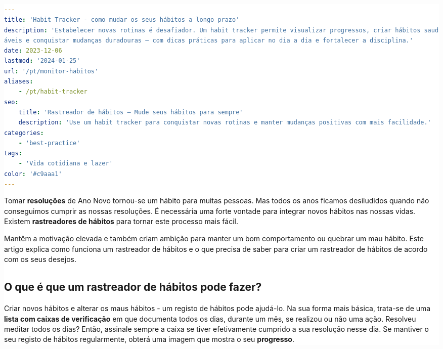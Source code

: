 ```yaml
---
title: 'Habit Tracker - como mudar os seus hábitos a longo prazo'
description: 'Estabelecer novas rotinas é desafiador. Um habit tracker permite visualizar progressos, criar hábitos saudáveis e conquistar mudanças duradouras – com dicas práticas para aplicar no dia a dia e fortalecer a disciplina.'
date: 2023-12-06
lastmod: '2024-01-25'
url: '/pt/monitor-habitos'
aliases:
    - /pt/habit-tracker
seo:
    title: 'Rastreador de hábitos – Mude seus hábitos para sempre'
    description: 'Use um habit tracker para conquistar novas rotinas e manter mudanças positivas com mais facilidade.'
categories:
    - 'best-practice'
tags:
    - 'Vida cotidiana e lazer'
color: '#c9aaa1'
---
```


Tomar **resoluções** de Ano Novo tornou-se um hábito para muitas pessoas. Mas todos os anos ficamos desiludidos quando não conseguimos cumprir as nossas resoluções. É necessária uma forte vontade para integrar novos hábitos nas nossas vidas. Existem **rastreadores de hábitos** para tornar este processo mais fácil.

Mantêm a motivação elevada e também criam ambição para manter um bom comportamento ou quebrar um mau hábito. Este artigo explica como funciona um rastreador de hábitos e o que precisa de saber para criar um rastreador de hábitos de acordo com os seus desejos.

## O que é que um rastreador de hábitos pode fazer?

Criar novos hábitos e alterar os maus hábitos - um registo de hábitos pode ajudá-lo. Na sua forma mais básica, trata-se de uma **lista com caixas de verificação** em que documenta todos os dias, durante um mês, se realizou ou não uma ação. Resolveu meditar todos os dias? Então, assinale sempre a caixa se tiver efetivamente cumprido a sua resolução nesse dia. Se mantiver o seu registo de hábitos regularmente, obterá uma imagem que mostra o seu **progresso**.
